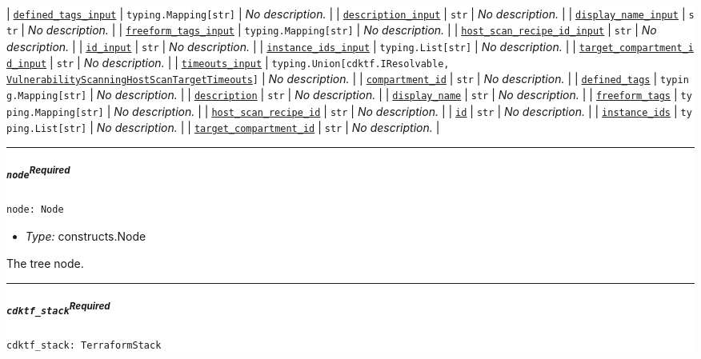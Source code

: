 | <code><a href="#rhizo-co-terraform-provider-oci.vulnerabilityScanningHostScanTarget.VulnerabilityScanningHostScanTarget.property.definedTagsInput">defined_tags_input</a></code> | <code>typing.Mapping[str]</code> | *No description.* |
| <code><a href="#rhizo-co-terraform-provider-oci.vulnerabilityScanningHostScanTarget.VulnerabilityScanningHostScanTarget.property.descriptionInput">description_input</a></code> | <code>str</code> | *No description.* |
| <code><a href="#rhizo-co-terraform-provider-oci.vulnerabilityScanningHostScanTarget.VulnerabilityScanningHostScanTarget.property.displayNameInput">display_name_input</a></code> | <code>str</code> | *No description.* |
| <code><a href="#rhizo-co-terraform-provider-oci.vulnerabilityScanningHostScanTarget.VulnerabilityScanningHostScanTarget.property.freeformTagsInput">freeform_tags_input</a></code> | <code>typing.Mapping[str]</code> | *No description.* |
| <code><a href="#rhizo-co-terraform-provider-oci.vulnerabilityScanningHostScanTarget.VulnerabilityScanningHostScanTarget.property.hostScanRecipeIdInput">host_scan_recipe_id_input</a></code> | <code>str</code> | *No description.* |
| <code><a href="#rhizo-co-terraform-provider-oci.vulnerabilityScanningHostScanTarget.VulnerabilityScanningHostScanTarget.property.idInput">id_input</a></code> | <code>str</code> | *No description.* |
| <code><a href="#rhizo-co-terraform-provider-oci.vulnerabilityScanningHostScanTarget.VulnerabilityScanningHostScanTarget.property.instanceIdsInput">instance_ids_input</a></code> | <code>typing.List[str]</code> | *No description.* |
| <code><a href="#rhizo-co-terraform-provider-oci.vulnerabilityScanningHostScanTarget.VulnerabilityScanningHostScanTarget.property.targetCompartmentIdInput">target_compartment_id_input</a></code> | <code>str</code> | *No description.* |
| <code><a href="#rhizo-co-terraform-provider-oci.vulnerabilityScanningHostScanTarget.VulnerabilityScanningHostScanTarget.property.timeoutsInput">timeouts_input</a></code> | <code>typing.Union[cdktf.IResolvable, <a href="#rhizo-co-terraform-provider-oci.vulnerabilityScanningHostScanTarget.VulnerabilityScanningHostScanTargetTimeouts">VulnerabilityScanningHostScanTargetTimeouts</a>]</code> | *No description.* |
| <code><a href="#rhizo-co-terraform-provider-oci.vulnerabilityScanningHostScanTarget.VulnerabilityScanningHostScanTarget.property.compartmentId">compartment_id</a></code> | <code>str</code> | *No description.* |
| <code><a href="#rhizo-co-terraform-provider-oci.vulnerabilityScanningHostScanTarget.VulnerabilityScanningHostScanTarget.property.definedTags">defined_tags</a></code> | <code>typing.Mapping[str]</code> | *No description.* |
| <code><a href="#rhizo-co-terraform-provider-oci.vulnerabilityScanningHostScanTarget.VulnerabilityScanningHostScanTarget.property.description">description</a></code> | <code>str</code> | *No description.* |
| <code><a href="#rhizo-co-terraform-provider-oci.vulnerabilityScanningHostScanTarget.VulnerabilityScanningHostScanTarget.property.displayName">display_name</a></code> | <code>str</code> | *No description.* |
| <code><a href="#rhizo-co-terraform-provider-oci.vulnerabilityScanningHostScanTarget.VulnerabilityScanningHostScanTarget.property.freeformTags">freeform_tags</a></code> | <code>typing.Mapping[str]</code> | *No description.* |
| <code><a href="#rhizo-co-terraform-provider-oci.vulnerabilityScanningHostScanTarget.VulnerabilityScanningHostScanTarget.property.hostScanRecipeId">host_scan_recipe_id</a></code> | <code>str</code> | *No description.* |
| <code><a href="#rhizo-co-terraform-provider-oci.vulnerabilityScanningHostScanTarget.VulnerabilityScanningHostScanTarget.property.id">id</a></code> | <code>str</code> | *No description.* |
| <code><a href="#rhizo-co-terraform-provider-oci.vulnerabilityScanningHostScanTarget.VulnerabilityScanningHostScanTarget.property.instanceIds">instance_ids</a></code> | <code>typing.List[str]</code> | *No description.* |
| <code><a href="#rhizo-co-terraform-provider-oci.vulnerabilityScanningHostScanTarget.VulnerabilityScanningHostScanTarget.property.targetCompartmentId">target_compartment_id</a></code> | <code>str</code> | *No description.* |

---

##### `node`<sup>Required</sup> <a name="node" id="rhizo-co-terraform-provider-oci.vulnerabilityScanningHostScanTarget.VulnerabilityScanningHostScanTarget.property.node"></a>

```python
node: Node
```

- *Type:* constructs.Node

The tree node.

---

##### `cdktf_stack`<sup>Required</sup> <a name="cdktf_stack" id="rhizo-co-terraform-provider-oci.vulnerabilityScanningHostScanTarget.VulnerabilityScanningHostScanTarget.property.cdktfStack"></a>

```python
cdktf_stack: TerraformStack
```
